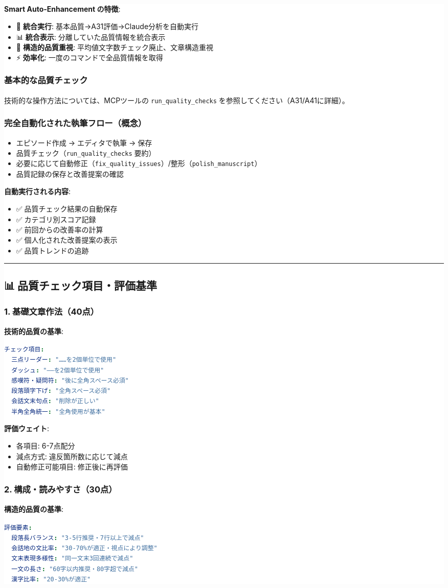 **Smart Auto-Enhancement の特徴**:
- 🔄 **統合実行**: 基本品質→A31評価→Claude分析を自動実行
- 📊 **統合表示**: 分離していた品質情報を統合表示
- 🎯 **構造的品質重視**: 平均値文字数チェック廃止、文章構造重視
- ⚡ **効率化**: 一度のコマンドで全品質情報を取得

### 基本的な品質チェック
技術的な操作方法については、MCPツールの `run_quality_checks` を参照してください（A31/A41に詳細）。

### 完全自動化された執筆フロー（概念）
- エピソード作成 → エディタで執筆 → 保存
- 品質チェック（`run_quality_checks` 要約）
- 必要に応じて自動修正（`fix_quality_issues`）/整形（`polish_manuscript`）
- 品質記録の保存と改善提案の確認

**自動実行される内容**:
- ✅ 品質チェック結果の自動保存
- ✅ カテゴリ別スコア記録
- ✅ 前回からの改善率の計算
- ✅ 個人化された改善提案の表示
- ✅ 品質トレンドの追跡

---

## 📊 品質チェック項目・評価基準

### 1. 基礎文章作法（40点）

**技術的品質の基準**:
```yaml
チェック項目:
  三点リーダー: "……を2個単位で使用"
  ダッシュ: "――を2個単位で使用"
  感嘆符・疑問符: "後に全角スペース必須"
  段落頭字下げ: "全角スペース必須"
  会話文末句点: "削除が正しい"
  半角全角統一: "全角使用が基本"
```

**評価ウェイト**:
- 各項目: 6-7点配分
- 減点方式: 違反箇所数に応じて減点
- 自動修正可能項目: 修正後に再評価

### 2. 構成・読みやすさ（30点）

**構造的品質の基準**:
```yaml
評価要素:
  段落長バランス: "3-5行推奨・7行以上で減点"
  会話地の文比率: "30-70%が適正・視点により調整"
  文末表現多様性: "同一文末3回連続で減点"
  一文の長さ: "60字以内推奨・80字超で減点"
  漢字比率: "20-30%が適正"
```

